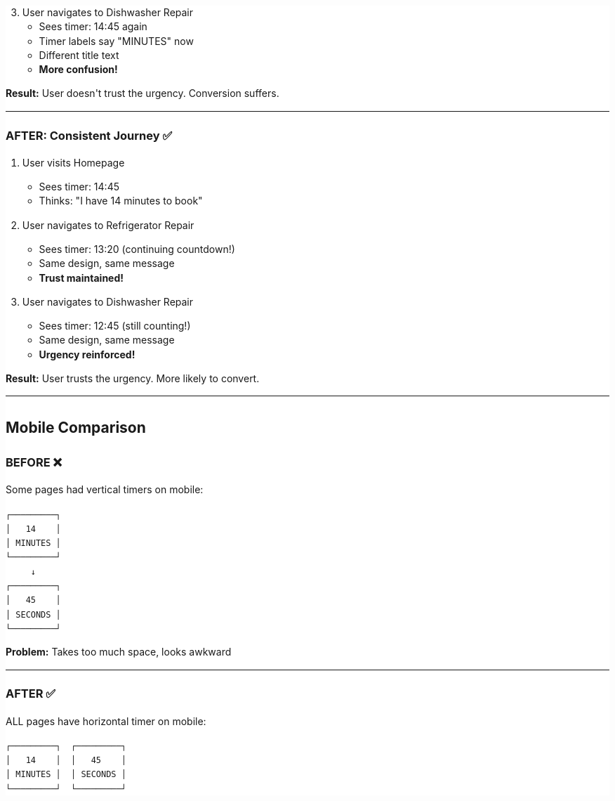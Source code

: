 3. User navigates to Dishwasher Repair
   - Sees timer: 14:45 again
   - Timer labels say "MINUTES" now
   - Different title text
   - **More confusion!**

**Result:** User doesn't trust the urgency. Conversion suffers.

---

### AFTER: Consistent Journey ✅

1. User visits Homepage
   - Sees timer: 14:45
   - Thinks: "I have 14 minutes to book"

2. User navigates to Refrigerator Repair
   - Sees timer: 13:20 (continuing countdown!)
   - Same design, same message
   - **Trust maintained!**

3. User navigates to Dishwasher Repair
   - Sees timer: 12:45 (still counting!)
   - Same design, same message
   - **Urgency reinforced!**

**Result:** User trusts the urgency. More likely to convert.

---

## Mobile Comparison

### BEFORE ❌

Some pages had vertical timers on mobile:
```
┌─────────┐
│   14    │
│ MINUTES │
└─────────┘
     ↓
┌─────────┐
│   45    │
│ SECONDS │
└─────────┘
```

**Problem:** Takes too much space, looks awkward

---

### AFTER ✅

ALL pages have horizontal timer on mobile:
```
┌─────────┐  ┌─────────┐
│   14    │  │   45    │
│ MINUTES │  │ SECONDS │
└─────────┘  └─────────┘
```
